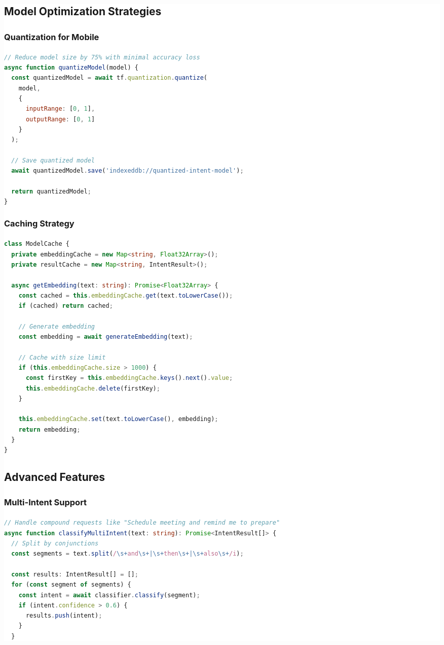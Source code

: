 ## Model Optimization Strategies

### Quantization for Mobile
```javascript
// Reduce model size by 75% with minimal accuracy loss
async function quantizeModel(model) {
  const quantizedModel = await tf.quantization.quantize(
    model,
    {
      inputRange: [0, 1],
      outputRange: [0, 1]
    }
  );
  
  // Save quantized model
  await quantizedModel.save('indexeddb://quantized-intent-model');
  
  return quantizedModel;
}
```

### Caching Strategy
```typescript
class ModelCache {
  private embeddingCache = new Map<string, Float32Array>();
  private resultCache = new Map<string, IntentResult>();
  
  async getEmbedding(text: string): Promise<Float32Array> {
    const cached = this.embeddingCache.get(text.toLowerCase());
    if (cached) return cached;
    
    // Generate embedding
    const embedding = await generateEmbedding(text);
    
    // Cache with size limit
    if (this.embeddingCache.size > 1000) {
      const firstKey = this.embeddingCache.keys().next().value;
      this.embeddingCache.delete(firstKey);
    }
    
    this.embeddingCache.set(text.toLowerCase(), embedding);
    return embedding;
  }
}
```

## Advanced Features

### Multi-Intent Support
```typescript
// Handle compound requests like "Schedule meeting and remind me to prepare"
async function classifyMultiIntent(text: string): Promise<IntentResult[]> {
  // Split by conjunctions
  const segments = text.split(/\s+and\s+|\s+then\s+|\s+also\s+/i);
  
  const results: IntentResult[] = [];
  for (const segment of segments) {
    const intent = await classifier.classify(segment);
    if (intent.confidence > 0.6) {
      results.push(intent);
    }
  }
```